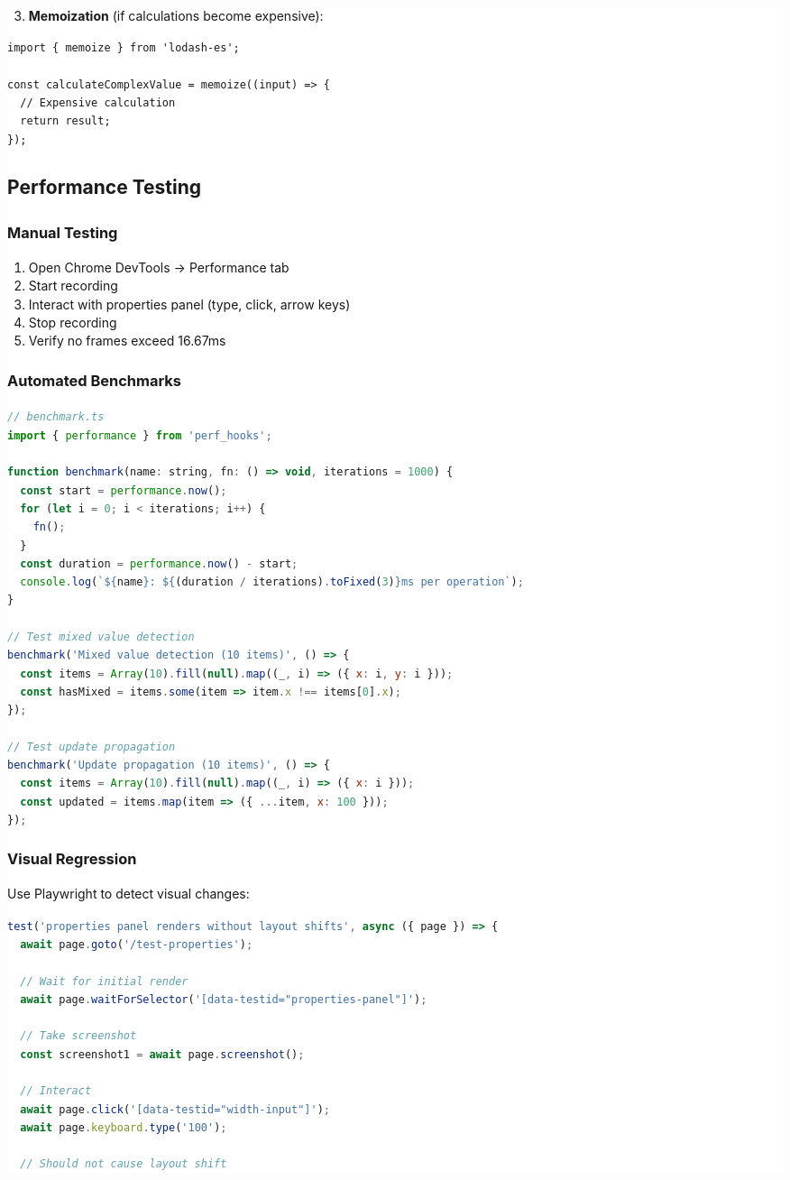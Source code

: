 3. **Memoization** (if calculations become expensive):
```svelte
import { memoize } from 'lodash-es';

const calculateComplexValue = memoize((input) => {
  // Expensive calculation
  return result;
});
```

## Performance Testing

### Manual Testing
1. Open Chrome DevTools → Performance tab
2. Start recording
3. Interact with properties panel (type, click, arrow keys)
4. Stop recording
5. Verify no frames exceed 16.67ms

### Automated Benchmarks
```javascript
// benchmark.ts
import { performance } from 'perf_hooks';

function benchmark(name: string, fn: () => void, iterations = 1000) {
  const start = performance.now();
  for (let i = 0; i < iterations; i++) {
    fn();
  }
  const duration = performance.now() - start;
  console.log(`${name}: ${(duration / iterations).toFixed(3)}ms per operation`);
}

// Test mixed value detection
benchmark('Mixed value detection (10 items)', () => {
  const items = Array(10).fill(null).map((_, i) => ({ x: i, y: i }));
  const hasMixed = items.some(item => item.x !== items[0].x);
});

// Test update propagation
benchmark('Update propagation (10 items)', () => {
  const items = Array(10).fill(null).map((_, i) => ({ x: i }));
  const updated = items.map(item => ({ ...item, x: 100 }));
});
```

### Visual Regression
Use Playwright to detect visual changes:
```typescript
test('properties panel renders without layout shifts', async ({ page }) => {
  await page.goto('/test-properties');
  
  // Wait for initial render
  await page.waitForSelector('[data-testid="properties-panel"]');
  
  // Take screenshot
  const screenshot1 = await page.screenshot();
  
  // Interact
  await page.click('[data-testid="width-input"]');
  await page.keyboard.type('100');
  
  // Should not cause layout shift
```